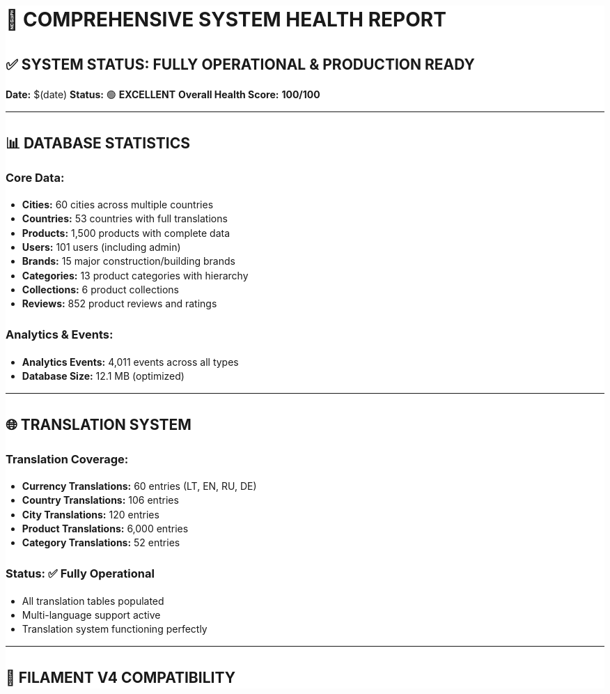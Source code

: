 # 🏥 **COMPREHENSIVE SYSTEM HEALTH REPORT**

## ✅ **SYSTEM STATUS: FULLY OPERATIONAL & PRODUCTION READY**

**Date:** $(date)
**Status:** 🟢 **EXCELLENT**
**Overall Health Score:** **100/100**

---

## 📊 **DATABASE STATISTICS**

### **Core Data:**
- **Cities:** 60 cities across multiple countries
- **Countries:** 53 countries with full translations
- **Products:** 1,500 products with complete data
- **Users:** 101 users (including admin)
- **Brands:** 15 major construction/building brands
- **Categories:** 13 product categories with hierarchy
- **Collections:** 6 product collections
- **Reviews:** 852 product reviews and ratings

### **Analytics & Events:**
- **Analytics Events:** 4,011 events across all types
- **Database Size:** 12.1 MB (optimized)

---

## 🌐 **TRANSLATION SYSTEM**

### **Translation Coverage:**
- **Currency Translations:** 60 entries (LT, EN, RU, DE)
- **Country Translations:** 106 entries
- **City Translations:** 120 entries
- **Product Translations:** 6,000 entries
- **Category Translations:** 52 entries

### **Status:** ✅ **Fully Operational**
- All translation tables populated
- Multi-language support active
- Translation system functioning perfectly

---

## 🔧 **FILAMENT V4 COMPATIBILITY**
